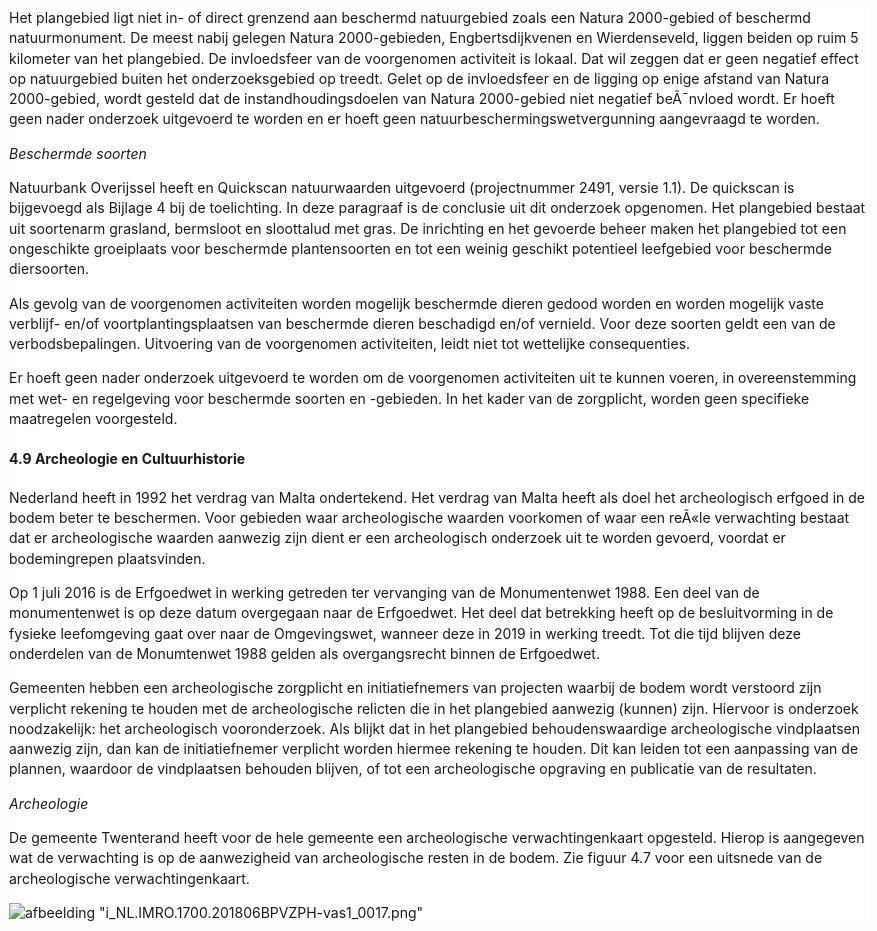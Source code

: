 Het plangebied ligt niet in\- of direct grenzend aan beschermd natuurgebied zoals een Natura 2000\-gebied of beschermd natuurmonument. De meest nabij gelegen Natura 2000\-gebieden, Engbertsdijkvenen en Wierdenseveld, liggen beiden op ruim 5 kilometer van het plangebied. De invloedsfeer van de voorgenomen activiteit is lokaal. Dat wil zeggen dat er geen negatief effect op natuurgebied buiten het onderzoeksgebied op treedt. Gelet op de invloedsfeer en de ligging op enige afstand van Natura 2000\-gebied, wordt gesteld dat de instandhoudingsdoelen van Natura 2000\-gebied niet negatief beÃ¯nvloed wordt. Er hoeft geen nader onderzoek uitgevoerd te worden en er hoeft geen natuurbeschermingswetvergunning aangevraagd te worden.

*Beschermde soorten*

Natuurbank Overijssel heeft en Quickscan natuurwaarden uitgevoerd (projectnummer 2491, versie 1\.1\). De quickscan is bijgevoegd als Bijlage 4 bij de toelichting. In deze paragraaf is de conclusie uit dit onderzoek opgenomen. Het plangebied bestaat uit soortenarm grasland, bermsloot en sloottalud met gras. De inrichting en het gevoerde beheer maken het plangebied tot een ongeschikte groeiplaats voor beschermde plantensoorten en tot een weinig geschikt potentieel leefgebied voor beschermde diersoorten.

Als gevolg van de voorgenomen activiteiten worden mogelijk beschermde dieren gedood worden en worden mogelijk vaste verblijf\- en/of voortplantingsplaatsen van beschermde dieren beschadigd en/of vernield. Voor deze soorten geldt een van de verbodsbepalingen. Uitvoering van de voorgenomen activiteiten, leidt niet tot wettelijke consequenties.

Er hoeft geen nader onderzoek uitgevoerd te worden om de voorgenomen activiteiten uit te kunnen voeren, in overeenstemming met wet\- en regelgeving voor beschermde soorten en \-gebieden. In het kader van de zorgplicht, worden geen specifieke maatregelen voorgesteld.

#### 4\.9 Archeologie en Cultuurhistorie

Nederland heeft in 1992 het verdrag van Malta ondertekend. Het verdrag van Malta heeft als doel het archeologisch erfgoed in de bodem beter te beschermen. Voor gebieden waar archeologische waarden voorkomen of waar een reÃ«le verwachting bestaat dat er archeologische waarden aanwezig zijn dient er een archeologisch onderzoek uit te worden gevoerd, voordat er bodemingrepen plaatsvinden.

Op 1 juli 2016 is de Erfgoedwet in werking getreden ter vervanging van de Monumentenwet 1988\. Een deel van de monumentenwet is op deze datum overgegaan naar de Erfgoedwet. Het deel dat betrekking heeft op de besluitvorming in de fysieke leefomgeving gaat over naar de Omgevingswet, wanneer deze in 2019 in werking treedt. Tot die tijd blijven deze onderdelen van de Monumtenwet 1988 gelden als overgangsrecht binnen de Erfgoedwet.

Gemeenten hebben een archeologische zorgplicht en initiatiefnemers van projecten waarbij de bodem wordt verstoord zijn verplicht rekening te houden met de archeologische relicten die in het plangebied aanwezig (kunnen) zijn. Hiervoor is onderzoek noodzakelijk: het archeologisch vooronderzoek. Als blijkt dat in het plangebied behoudenswaardige archeologische vindplaatsen aanwezig zijn, dan kan de initiatiefnemer verplicht worden hiermee rekening te houden. Dit kan leiden tot een aanpassing van de plannen, waardoor de vindplaatsen behouden blijven, of tot een archeologische opgraving en publicatie van de resultaten.

*Archeologie*

De gemeente Twenterand heeft voor de hele gemeente een archeologische verwachtingenkaart opgesteld. Hierop is aangegeven wat de verwachting is op de aanwezigheid van archeologische resten in de bodem. Zie figuur 4\.7 voor een uitsnede van de archeologische verwachtingenkaart.

![afbeelding "i_NL.IMRO.1700.201806BPVZPH-vas1_0017.png"](i_NL.IMRO.1700.201806BPVZPH-vas1_0017.png)
